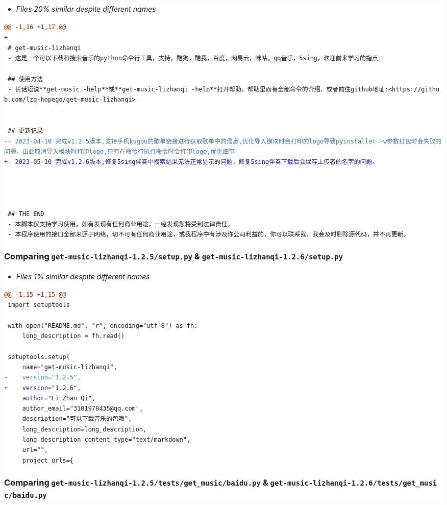  * *Files 20% similar despite different names*

```diff
@@ -1,16 +1,17 @@
+
 # get-music-lizhanqi
 - 这是一个可以下载和搜索音乐的python命令行工具，支持，酷狗，酷我，百度，网易云，咪咕，qq音乐，5sing，欢迎前来学习的指点
 
 ## 使用方法
 - 长话短说**get-music -help**或**get-music-lizhanqi -help**打开帮助，帮助里面有全部命令的介绍，或者前往github地址:<https://github.com/lzq-hopego/get-music-lizhanqi>
 
 
 ## 更新记录
-- 2023-04-10 完成v1.2.5版本,支持手机kugou的歌单链接进行获取歌单中的信息,优化导入模块时会打印的logo导致pyinstaller -w参数打包时会失败的问题，由此取消导入模块时打印logo,只有在命令行执行命令时会打印logo,优化细节
+- 2023-05-10 完成v1.2.6版本,修复5sing伴奏中搜索结果无法正常显示的问题，修复5sing伴奏下载后会保存上传者的名字的问题。
 
 
 
 
 ## THE END
 - 本脚本仅支持学习使用，如有发现有任何商业用途，一经发现您将受到法律责任。
 - 本程序使用的接口全部来源于网络，切不可有任何商业用途，或我程序中有涉及你公司利益的，你可以联系我，我会及时删除源代码，并不再更新。
```

### Comparing `get-music-lizhanqi-1.2.5/setup.py` & `get-music-lizhanqi-1.2.6/setup.py`

 * *Files 1% similar despite different names*

```diff
@@ -1,15 +1,15 @@
 import setuptools
 
 with open("README.md", "r", encoding="utf-8") as fh:
     long_description = fh.read()
 
 setuptools.setup(
     name="get-music-lizhanqi",
-    version="1.2.5",
+    version="1.2.6",
     author="Li Zhan Qi",
     author_email="3101978435@qq.com",
     description="可以下载音乐的包哦",
     long_description=long_description,
     long_description_content_type="text/markdown",
     url="",
     project_urls={
```

### Comparing `get-music-lizhanqi-1.2.5/tests/get_music/baidu.py` & `get-music-lizhanqi-1.2.6/tests/get_music/baidu.py`
